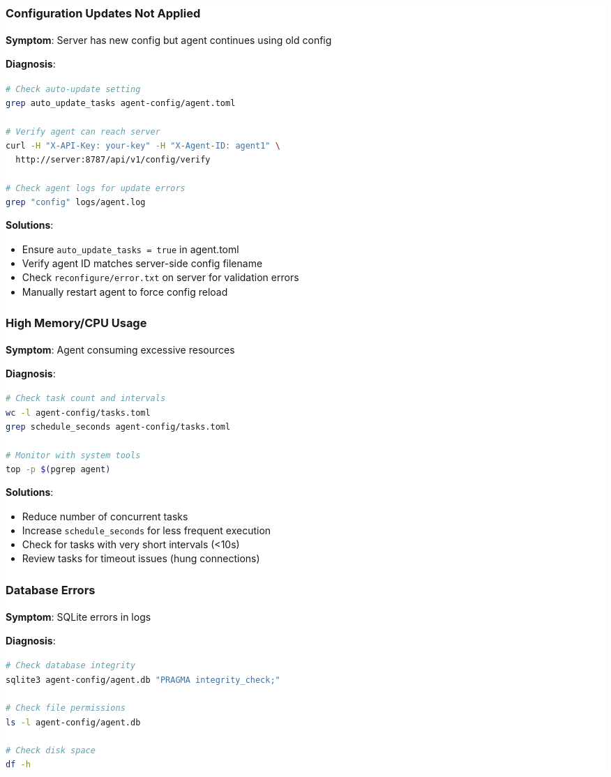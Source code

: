 ### Configuration Updates Not Applied

**Symptom**: Server has new config but agent continues using old config

**Diagnosis**:
```bash
# Check auto-update setting
grep auto_update_tasks agent-config/agent.toml

# Verify agent can reach server
curl -H "X-API-Key: your-key" -H "X-Agent-ID: agent1" \
  http://server:8787/api/v1/config/verify

# Check agent logs for update errors
grep "config" logs/agent.log
```

**Solutions**:
- Ensure `auto_update_tasks = true` in agent.toml
- Verify agent ID matches server-side config filename
- Check `reconfigure/error.txt` on server for validation errors
- Manually restart agent to force config reload

### High Memory/CPU Usage

**Symptom**: Agent consuming excessive resources

**Diagnosis**:
```bash
# Check task count and intervals
wc -l agent-config/tasks.toml
grep schedule_seconds agent-config/tasks.toml

# Monitor with system tools
top -p $(pgrep agent)
```

**Solutions**:
- Reduce number of concurrent tasks
- Increase `schedule_seconds` for less frequent execution
- Check for tasks with very short intervals (<10s)
- Review tasks for timeout issues (hung connections)

### Database Errors

**Symptom**: SQLite errors in logs

**Diagnosis**:
```bash
# Check database integrity
sqlite3 agent-config/agent.db "PRAGMA integrity_check;"

# Check file permissions
ls -l agent-config/agent.db

# Check disk space
df -h
```
